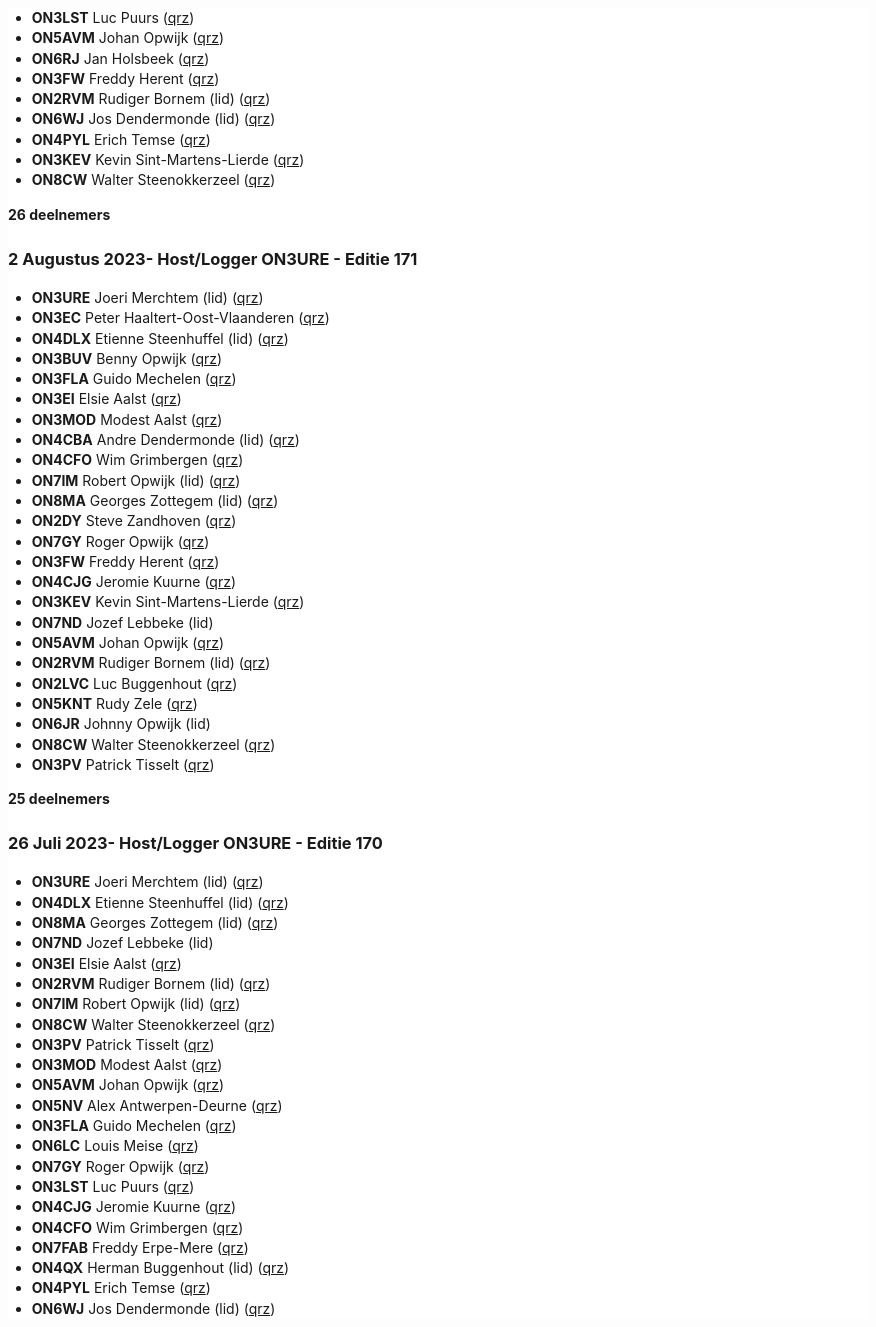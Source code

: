 * **ON3LST** Luc Puurs ([qrz](https://www.qrz.com/db/on3lst))
* **ON5AVM** Johan Opwijk ([qrz](https://www.qrz.com/db/on5avm))
* **ON6RJ** Jan Holsbeek ([qrz](https://www.qrz.com/db/on6rj))
* **ON3FW** Freddy Herent ([qrz](https://www.qrz.com/db/on3fw))
* **ON2RVM** Rudiger Bornem (lid) ([qrz](https://www.qrz.com/db/on2rvm))
* **ON6WJ** Jos Dendermonde (lid) ([qrz](https://www.qrz.com/db/on6wj))
* **ON4PYL** Erich Temse ([qrz](https://www.qrz.com/db/on4pyl))
* **ON3KEV** Kevin Sint-Martens-Lierde ([qrz](https://www.qrz.com/db/on3kev))
* **ON8CW** Walter Steenokkerzeel ([qrz](https://www.qrz.com/db/on8cw))

**26 deelnemers**

### **2 Augustus 2023**- Host/Logger ON3URE - **Editie 171**
* **ON3URE** Joeri Merchtem (lid) ([qrz](https://www.qrz.com/db/on3ure))
* **ON3EC** Peter Haaltert-Oost-Vlaanderen ([qrz](https://www.qrz.com/db/on3ec))
* **ON4DLX** Etienne Steenhuffel (lid) ([qrz](https://www.qrz.com/db/on4dlx))
* **ON3BUV** Benny Opwijk ([qrz](https://www.qrz.com/db/on3buv))
* **ON3FLA** Guido Mechelen ([qrz](https://www.qrz.com/db/on3fla))
* **ON3EI** Elsie Aalst ([qrz](https://www.qrz.com/db/on3ei))
* **ON3MOD** Modest Aalst ([qrz](https://www.qrz.com/db/on3mod))
* **ON4CBA** Andre Dendermonde (lid) ([qrz](https://www.qrz.com/db/on4cba))
* **ON4CFO** Wim Grimbergen ([qrz](https://www.qrz.com/db/on4cfo))
* **ON7IM** Robert Opwijk (lid) ([qrz](https://www.qrz.com/db/on7im))
* **ON8MA** Georges Zottegem (lid) ([qrz](https://www.qrz.com/db/on8ma))
* **ON2DY** Steve Zandhoven ([qrz](https://www.qrz.com/db/on2dy))
* **ON7GY** Roger Opwijk ([qrz](https://www.qrz.com/db/on7gy))
* **ON3FW** Freddy Herent ([qrz](https://www.qrz.com/db/on3fw))
* **ON4CJG** Jeromie Kuurne ([qrz](https://www.qrz.com/db/on4cjg))
* **ON3KEV** Kevin Sint-Martens-Lierde ([qrz](https://www.qrz.com/db/on3kev))
* **ON7ND** Jozef Lebbeke (lid)
* **ON5AVM** Johan Opwijk ([qrz](https://www.qrz.com/db/on5avm))
* **ON2RVM** Rudiger Bornem (lid) ([qrz](https://www.qrz.com/db/on2rvm))
* **ON2LVC** Luc Buggenhout ([qrz](https://www.qrz.com/db/on2lvc))
* **ON5KNT** Rudy Zele ([qrz](https://www.qrz.com/db/on5knt))
* **ON6JR** Johnny Opwijk (lid)
* **ON8CW** Walter Steenokkerzeel ([qrz](https://www.qrz.com/db/on8cw))
* **ON3PV** Patrick Tisselt ([qrz](https://www.qrz.com/db/on3pv))

**25 deelnemers**

### **26 Juli 2023**- Host/Logger ON3URE - **Editie 170**
* **ON3URE** Joeri Merchtem (lid) ([qrz](https://www.qrz.com/db/on3ure))
* **ON4DLX** Etienne Steenhuffel (lid) ([qrz](https://www.qrz.com/db/on4dlx))
* **ON8MA** Georges Zottegem (lid) ([qrz](https://www.qrz.com/db/on8ma))
* **ON7ND** Jozef Lebbeke (lid)
* **ON3EI** Elsie Aalst ([qrz](https://www.qrz.com/db/on3ei))
* **ON2RVM** Rudiger Bornem (lid) ([qrz](https://www.qrz.com/db/on2rvm))
* **ON7IM** Robert Opwijk (lid) ([qrz](https://www.qrz.com/db/on7im))
* **ON8CW** Walter Steenokkerzeel ([qrz](https://www.qrz.com/db/on8cw))
* **ON3PV** Patrick Tisselt ([qrz](https://www.qrz.com/db/on3pv))
* **ON3MOD** Modest Aalst ([qrz](https://www.qrz.com/db/on3mod))
* **ON5AVM** Johan Opwijk ([qrz](https://www.qrz.com/db/on5avm))
* **ON5NV** Alex Antwerpen-Deurne ([qrz](https://www.qrz.com/db/on5nv))
* **ON3FLA** Guido Mechelen ([qrz](https://www.qrz.com/db/on3fla))
* **ON6LC** Louis Meise ([qrz](https://www.qrz.com/db/on6lc))
* **ON7GY** Roger Opwijk ([qrz](https://www.qrz.com/db/on7gy))
* **ON3LST** Luc Puurs ([qrz](https://www.qrz.com/db/on3lst))
* **ON4CJG** Jeromie Kuurne ([qrz](https://www.qrz.com/db/on4cjg))
* **ON4CFO** Wim Grimbergen ([qrz](https://www.qrz.com/db/on4cfo))
* **ON7FAB** Freddy Erpe-Mere ([qrz](https://www.qrz.com/db/on7fab))
* **ON4QX** Herman Buggenhout (lid) ([qrz](https://www.qrz.com/db/on4qx))
* **ON4PYL** Erich Temse ([qrz](https://www.qrz.com/db/on4pyl))
* **ON6WJ** Jos Dendermonde (lid) ([qrz](https://www.qrz.com/db/on6wj))